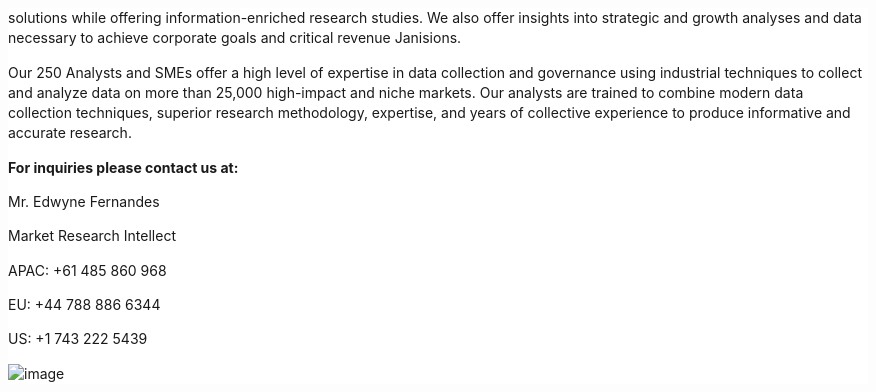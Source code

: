 solutions while offering information-enriched research studies.&nbsp;</span>We also offer insights into strategic and growth analyses and data necessary to achieve corporate goals and critical revenue Janisions.</p><p><span class="">Our 250 Analysts and SMEs offer a high level of expertise in data collection and governance using industrial techniques to collect and analyze data on more than 25,000 high-impact and niche markets. Our analysts are trained to combine modern data collection techniques, superior research methodology, expertise, and years of collective experience to produce informative and accurate research.</span></p><p><strong>For inquiries please contact us at:</strong></p><p>Mr. Edwyne Fernandes</p><p>Market Research Intellect</p><p>APAC: +61 485 860 968</p><p>EU: +44 788 886 6344</p><p>US: +1 743 222 5439</p>
![image](https://github.com/user-attachments/assets/d5e2c5b5-f479-4ac7-b9df-37db4b3fc408)
